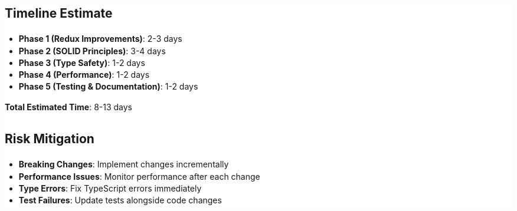 ## Timeline Estimate

- **Phase 1 (Redux Improvements)**: 2-3 days
- **Phase 2 (SOLID Principles)**: 3-4 days
- **Phase 3 (Type Safety)**: 1-2 days
- **Phase 4 (Performance)**: 1-2 days
- **Phase 5 (Testing & Documentation)**: 1-2 days

**Total Estimated Time**: 8-13 days

## Risk Mitigation

- **Breaking Changes**: Implement changes incrementally
- **Performance Issues**: Monitor performance after each change
- **Type Errors**: Fix TypeScript errors immediately
- **Test Failures**: Update tests alongside code changes
